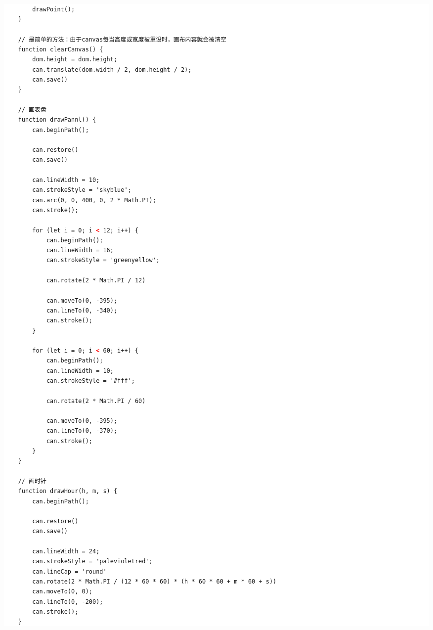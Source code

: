 ```html
        drawPoint();
    }

    // 最简单的方法：由于canvas每当高度或宽度被重设时，画布内容就会被清空
    function clearCanvas() {
        dom.height = dom.height;
        can.translate(dom.width / 2, dom.height / 2);
        can.save()
    }

    // 画表盘
    function drawPannl() {
        can.beginPath();

        can.restore()
        can.save()

        can.lineWidth = 10;
        can.strokeStyle = 'skyblue';
        can.arc(0, 0, 400, 0, 2 * Math.PI);
        can.stroke();

        for (let i = 0; i < 12; i++) {
            can.beginPath();
            can.lineWidth = 16;
            can.strokeStyle = 'greenyellow';

            can.rotate(2 * Math.PI / 12)

            can.moveTo(0, -395);
            can.lineTo(0, -340);
            can.stroke();
        }

        for (let i = 0; i < 60; i++) {
            can.beginPath();
            can.lineWidth = 10;
            can.strokeStyle = '#fff';

            can.rotate(2 * Math.PI / 60)

            can.moveTo(0, -395);
            can.lineTo(0, -370);
            can.stroke();
        }
    }

    // 画时针
    function drawHour(h, m, s) {
        can.beginPath();

        can.restore()
        can.save()

        can.lineWidth = 24;
        can.strokeStyle = 'palevioletred';
        can.lineCap = 'round'
        can.rotate(2 * Math.PI / (12 * 60 * 60) * (h * 60 * 60 + m * 60 + s))
        can.moveTo(0, 0);
        can.lineTo(0, -200);
        can.stroke();
    }

```